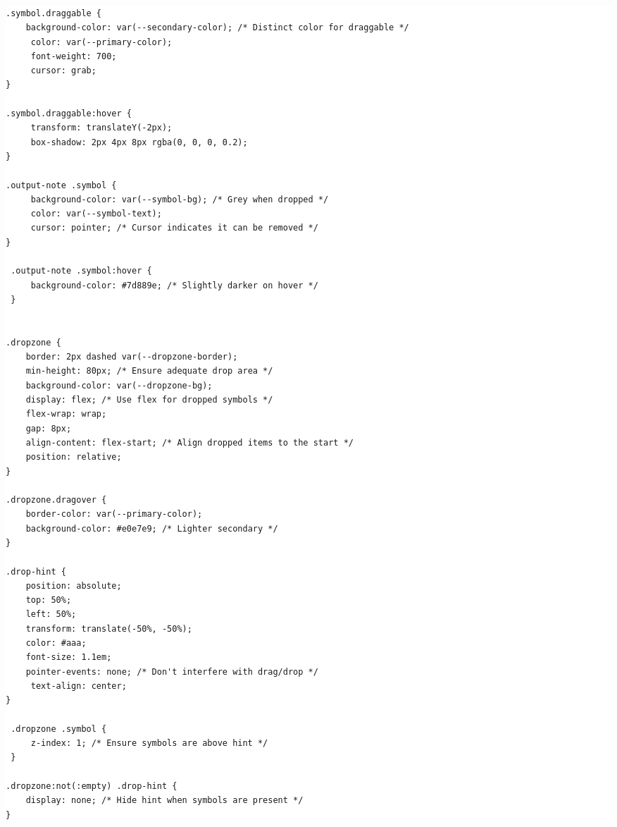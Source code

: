     .symbol.draggable {
        background-color: var(--secondary-color); /* Distinct color for draggable */
         color: var(--primary-color);
         font-weight: 700;
         cursor: grab;
    }

    .symbol.draggable:hover {
         transform: translateY(-2px);
         box-shadow: 2px 4px 8px rgba(0, 0, 0, 0.2);
    }

    .output-note .symbol {
         background-color: var(--symbol-bg); /* Grey when dropped */
         color: var(--symbol-text);
         cursor: pointer; /* Cursor indicates it can be removed */
    }

     .output-note .symbol:hover {
         background-color: #7d889e; /* Slightly darker on hover */
     }


    .dropzone {
        border: 2px dashed var(--dropzone-border);
        min-height: 80px; /* Ensure adequate drop area */
        background-color: var(--dropzone-bg);
        display: flex; /* Use flex for dropped symbols */
        flex-wrap: wrap;
        gap: 8px;
        align-content: flex-start; /* Align dropped items to the start */
        position: relative;
    }

    .dropzone.dragover {
        border-color: var(--primary-color);
        background-color: #e0e7e9; /* Lighter secondary */
    }

    .drop-hint {
        position: absolute;
        top: 50%;
        left: 50%;
        transform: translate(-50%, -50%);
        color: #aaa;
        font-size: 1.1em;
        pointer-events: none; /* Don't interfere with drag/drop */
         text-align: center;
    }

     .dropzone .symbol {
         z-index: 1; /* Ensure symbols are above hint */
     }

    .dropzone:not(:empty) .drop-hint {
        display: none; /* Hide hint when symbols are present */
    }
